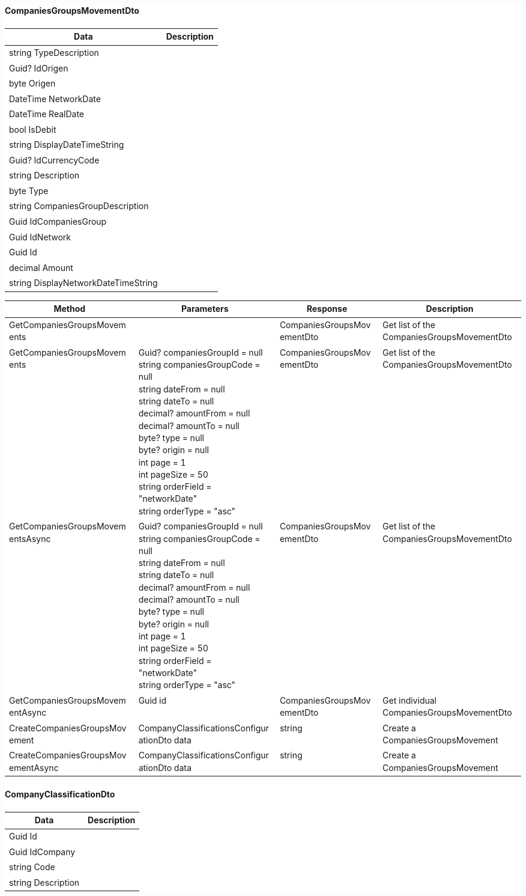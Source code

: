 #### CompaniesGroupsMovementDto
|Data|Description|
|--- |--- |
|string TypeDescription||
|Guid? IdOrigen||
|byte Origen||
|DateTime NetworkDate||
|DateTime RealDate||
|bool IsDebit||
|string DisplayDateTimeString||
|Guid? IdCurrencyCode||
|string Description||
|byte Type||
|string CompaniesGroupDescription||
|Guid IdCompaniesGroup||
|Guid IdNetwork||
|Guid Id||
|decimal Amount||
|string DisplayNetworkDateTimeString||


|Method|Parameters|Response|Description|
|--- |--- |--- |--- |
|GetCompaniesGroupsMovements||CompaniesGroupsMovementDto|Get list of the CompaniesGroupsMovementDto|
|GetCompaniesGroupsMovements|Guid? companiesGroupId = null <BR>string companiesGroupCode = null <BR>string dateFrom = null <BR>string dateTo = null <BR>decimal? amountFrom = null <BR>decimal? amountTo = null <BR>byte? type = null <BR>byte? origin = null <BR>int page = 1 <BR>int pageSize = 50 <BR>string orderField = "networkDate" <BR>string orderType = "asc"|CompaniesGroupsMovementDto|Get list of the CompaniesGroupsMovementDto|
|GetCompaniesGroupsMovementsAsync|Guid? companiesGroupId = null <BR>string companiesGroupCode = null <BR>string dateFrom = null <BR>string dateTo = null <BR>decimal? amountFrom = null <BR>decimal? amountTo = null <BR>byte? type = null <BR>byte? origin = null <BR>int page = 1 <BR>int pageSize = 50 <BR>string orderField = "networkDate" <BR>string orderType = "asc"|CompaniesGroupsMovementDto|Get list of the CompaniesGroupsMovementDto|
|GetCompaniesGroupsMovementAsync|Guid id|CompaniesGroupsMovementDto|Get individual CompaniesGroupsMovementDto|
|CreateCompaniesGroupsMovement|CompanyClassificationsConfigurationDto data|string|Create a CompaniesGroupsMovement|
|CreateCompaniesGroupsMovementAsync|CompanyClassificationsConfigurationDto data|string|Create a CompaniesGroupsMovement|

#### CompanyClassificationDto
|Data|Description|
|--- |--- |
|Guid Id||
|Guid IdCompany||
|string Code||
|string Description||
